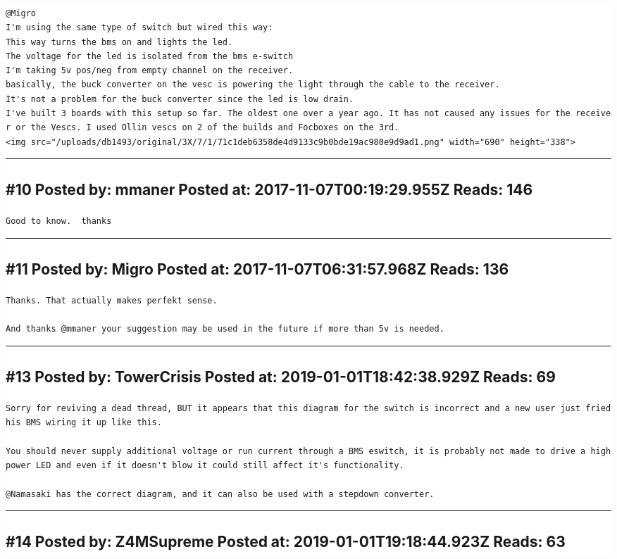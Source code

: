 ```
@Migro 
I'm using the same type of switch but wired this way:
This way turns the bms on and lights the led.
The voltage for the led is isolated from the bms e-switch
I'm taking 5v pos/neg from empty channel on the receiver.
basically, the buck converter on the vesc is powering the light through the cable to the receiver.
It's not a problem for the buck converter since the led is low drain.
I've built 3 boards with this setup so far. The oldest one over a year ago. It has not caused any issues for the receiver or the Vescs. I used Ollin vescs on 2 of the builds and Focboxes on the 3rd.
<img src="/uploads/db1493/original/3X/7/1/71c1deb6358de4d9133c9b0bde19ac980e9d9ad1.png" width="690" height="338">
```

---
## \#10 Posted by: mmaner Posted at: 2017-11-07T00:19:29.955Z Reads: 146

```
Good to know.  thanks
```

---
## \#11 Posted by: Migro Posted at: 2017-11-07T06:31:57.968Z Reads: 136

```
Thanks. That actually makes perfekt sense.

And thanks @mmaner your suggestion may be used in the future if more than 5v is needed.
```

---
## \#13 Posted by: TowerCrisis Posted at: 2019-01-01T18:42:38.929Z Reads: 69

```
Sorry for reviving a dead thread, BUT it appears that this diagram for the switch is incorrect and a new user just fried his BMS wiring it up like this.

You should never supply additional voltage or run current through a BMS eswitch, it is probably not made to drive a high power LED and even if it doesn't blow it could still affect it's functionality.

@Namasaki has the correct diagram, and it can also be used with a stepdown converter.
```

---
## \#14 Posted by: Z4MSupreme Posted at: 2019-01-01T19:18:44.923Z Reads: 63
